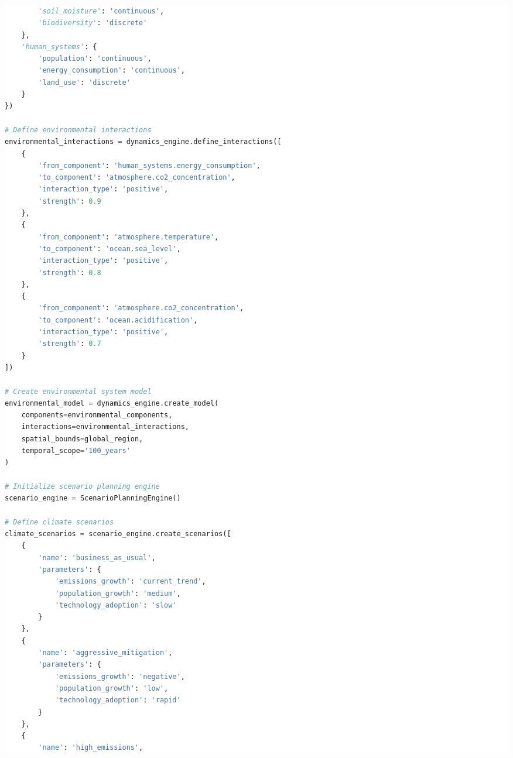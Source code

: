 ```python
        'soil_moisture': 'continuous',
        'biodiversity': 'discrete'
    },
    'human_systems': {
        'population': 'continuous',
        'energy_consumption': 'continuous',
        'land_use': 'discrete'
    }
})

# Define environmental interactions
environmental_interactions = dynamics_engine.define_interactions([
    {
        'from_component': 'human_systems.energy_consumption',
        'to_component': 'atmosphere.co2_concentration',
        'interaction_type': 'positive',
        'strength': 0.9
    },
    {
        'from_component': 'atmosphere.temperature',
        'to_component': 'ocean.sea_level',
        'interaction_type': 'positive',
        'strength': 0.8
    },
    {
        'from_component': 'atmosphere.co2_concentration',
        'to_component': 'ocean.acidification',
        'interaction_type': 'positive',
        'strength': 0.7
    }
])

# Create environmental system model
environmental_model = dynamics_engine.create_model(
    components=environmental_components,
    interactions=environmental_interactions,
    spatial_bounds=global_region,
    temporal_scope='100_years'
)

# Initialize scenario planning engine
scenario_engine = ScenarioPlanningEngine()

# Define climate scenarios
climate_scenarios = scenario_engine.create_scenarios([
    {
        'name': 'business_as_usual',
        'parameters': {
            'emissions_growth': 'current_trend',
            'population_growth': 'medium',
            'technology_adoption': 'slow'
        }
    },
    {
        'name': 'aggressive_mitigation',
        'parameters': {
            'emissions_growth': 'negative',
            'population_growth': 'low',
            'technology_adoption': 'rapid'
        }
    },
    {
        'name': 'high_emissions',
```